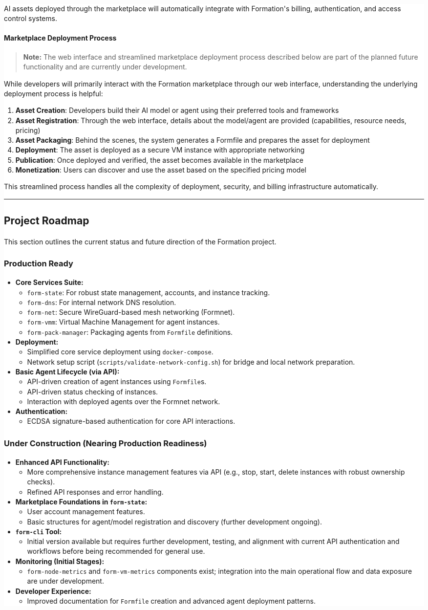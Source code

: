 AI assets deployed through the marketplace will automatically integrate with Formation's billing, authentication, and access control systems.

#### Marketplace Deployment Process

> **Note:** The web interface and streamlined marketplace deployment process described below are part of the planned future functionality and are currently under development.

While developers will primarily interact with the Formation marketplace through our web interface, understanding the underlying deployment process is helpful:

1. **Asset Creation**: Developers build their AI model or agent using their preferred tools and frameworks
2. **Asset Registration**: Through the web interface, details about the model/agent are provided (capabilities, resource needs, pricing)
3. **Asset Packaging**: Behind the scenes, the system generates a Formfile and prepares the asset for deployment
4. **Deployment**: The asset is deployed as a secure VM instance with appropriate networking
5. **Publication**: Once deployed and verified, the asset becomes available in the marketplace
6. **Monetization**: Users can discover and use the asset based on the specified pricing model

This streamlined process handles all the complexity of deployment, security, and billing infrastructure automatically.

<hr>

## Project Roadmap

This section outlines the current status and future direction of the Formation project.

### Production Ready

*   **Core Services Suite:**
    *   `form-state`: For robust state management, accounts, and instance tracking.
    *   `form-dns`: For internal network DNS resolution.
    *   `form-net`: Secure WireGuard-based mesh networking (Formnet).
    *   `form-vmm`: Virtual Machine Management for agent instances.
    *   `form-pack-manager`: Packaging agents from `Formfile` definitions.
*   **Deployment:**
    *   Simplified core service deployment using `docker-compose`.
    *   Network setup script (`scripts/validate-network-config.sh`) for bridge and local network preparation.
*   **Basic Agent Lifecycle (via API):**
    *   API-driven creation of agent instances using `Formfile`s.
    *   API-driven status checking of instances.
    *   Interaction with deployed agents over the Formnet network.
*   **Authentication:**
    *   ECDSA signature-based authentication for core API interactions.

### Under Construction (Nearing Production Readiness)

*   **Enhanced API Functionality:**
    *   More comprehensive instance management features via API (e.g., stop, start, delete instances with robust ownership checks).
    *   Refined API responses and error handling.
*   **Marketplace Foundations in `form-state`:**
    *   User account management features.
    *   Basic structures for agent/model registration and discovery (further development ongoing).
*   **`form-cli` Tool:**
    *   Initial version available but requires further development, testing, and alignment with current API authentication and workflows before being recommended for general use.
*   **Monitoring (Initial Stages):**
    *   `form-node-metrics` and `form-vm-metrics` components exist; integration into the main operational flow and data exposure are under development.
*   **Developer Experience:**
    *   Improved documentation for `Formfile` creation and advanced agent deployment patterns.